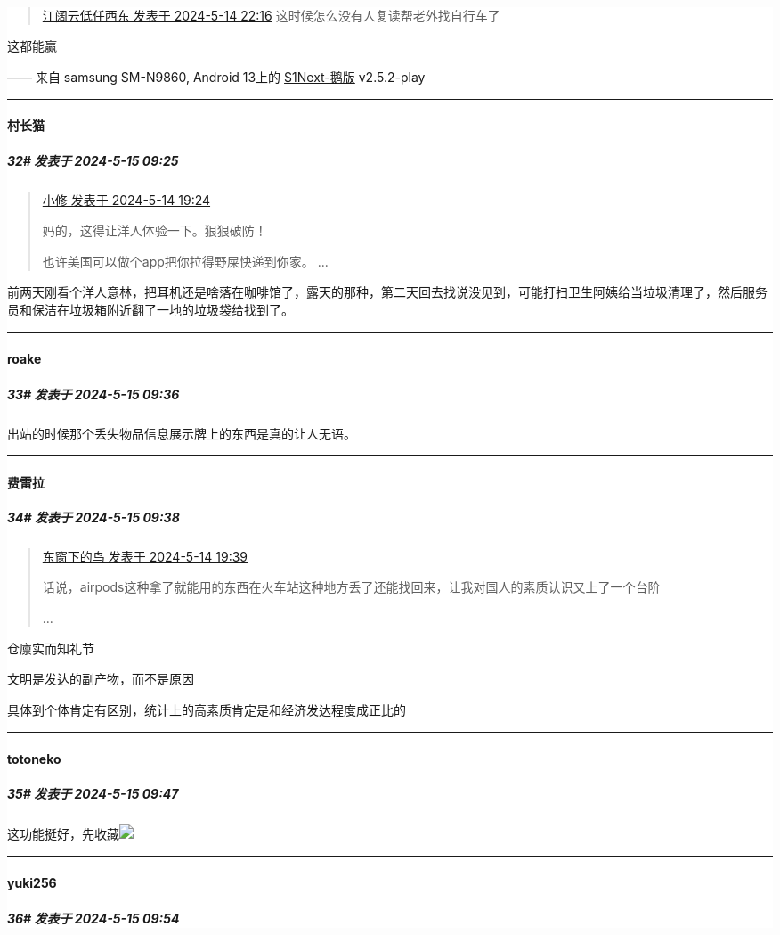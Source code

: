 <blockquote><a href="httphttps://bbs.saraba1st.com/2b/forum.php?mod=redirect&amp;goto=findpost&amp;pid=64921520&amp;ptid=2183784" target="_blank">江阔云低任西东 发表于 2024-5-14 22:16</a>
这时候怎么没有人复读帮老外找自行车了</blockquote>
这都能赢

—— 来自 samsung SM-N9860, Android 13上的 [S1Next-鹅版](https://github.com/ykrank/S1-Next/releases) v2.5.2-play

*****

####  村长猫  
##### 32#       发表于 2024-5-15 09:25

<blockquote><a href="httphttps://bbs.saraba1st.com/2b/forum.php?mod=redirect&amp;goto=findpost&amp;pid=64919736&amp;ptid=2183784" target="_blank">小修 发表于 2024-5-14 19:24</a>

妈的，这得让洋人体验一下。狠狠破防！

也许美国可以做个app把你拉得野屎快递到你家。 ...</blockquote>
前两天刚看个洋人意林，把耳机还是啥落在咖啡馆了，露天的那种，第二天回去找说没见到，可能打扫卫生阿姨给当垃圾清理了，然后服务员和保洁在垃圾箱附近翻了一地的垃圾袋给找到了。

*****

####  roake  
##### 33#       发表于 2024-5-15 09:36

出站的时候那个丢失物品信息展示牌上的东西是真的让人无语。

*****

####  费雷拉  
##### 34#       发表于 2024-5-15 09:38

<blockquote><a href="httphttps://bbs.saraba1st.com/2b/forum.php?mod=redirect&amp;goto=findpost&amp;pid=64919905&amp;ptid=2183784" target="_blank">东窗下的鸟 发表于 2024-5-14 19:39</a>

话说，airpods这种拿了就能用的东西在火车站这种地方丢了还能找回来，让我对国人的素质认识又上了一个台阶

 ...</blockquote>
仓廪实而知礼节

文明是发达的副产物，而不是原因

具体到个体肯定有区别，统计上的高素质肯定是和经济发达程度成正比的

*****

####  totoneko  
##### 35#       发表于 2024-5-15 09:47

这功能挺好，先收藏<img src="https://static.saraba1st.com/image/smiley/face2017/072.png" referrerpolicy="no-referrer">

*****

####  yuki256  
##### 36#       发表于 2024-5-15 09:54
